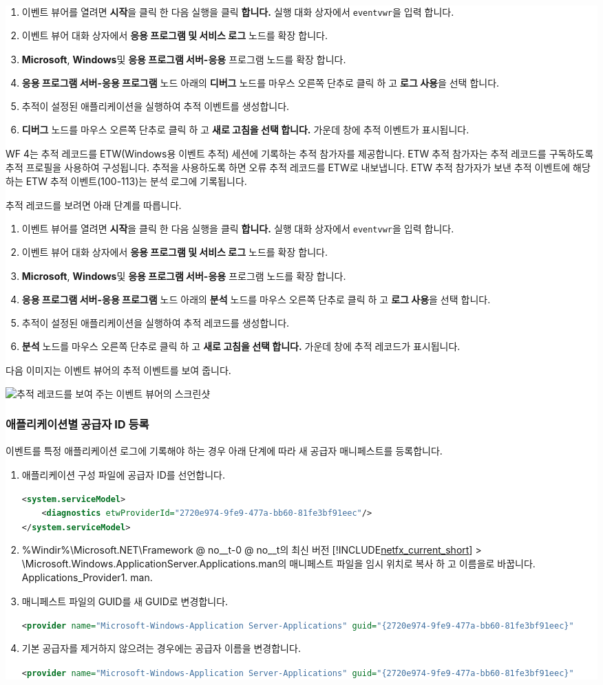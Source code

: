 1. 이벤트 뷰어를 열려면 **시작**을 클릭 한 다음 실행을 클릭 **합니다.** 실행 대화 상자에서 `eventvwr`을 입력 합니다.

2. 이벤트 뷰어 대화 상자에서 **응용 프로그램 및 서비스 로그** 노드를 확장 합니다.

3. **Microsoft**, **Windows**및 **응용 프로그램 서버-응용** 프로그램 노드를 확장 합니다.

4. **응용 프로그램 서버-응용 프로그램** 노드 아래의 **디버그** 노드를 마우스 오른쪽 단추로 클릭 하 고 **로그 사용**을 선택 합니다.

5. 추적이 설정된 애플리케이션을 실행하여 추적 이벤트를 생성합니다.

6. **디버그** 노드를 마우스 오른쪽 단추로 클릭 하 고 **새로 고침을 선택 합니다.** 가운데 창에 추적 이벤트가 표시됩니다.

WF 4는 추적 레코드를 ETW(Windows용 이벤트 추적) 세션에 기록하는 추적 참가자를 제공합니다. ETW 추적 참가자는 추적 레코드를 구독하도록 추적 프로필을 사용하여 구성됩니다. 추적을 사용하도록 하면 오류 추적 레코드를 ETW로 내보냅니다. ETW 추적 참가자가 보낸 추적 이벤트에 해당하는 ETW 추적 이벤트(100-113)는 분석 로그에 기록됩니다.

추적 레코드를 보려면 아래 단계를 따릅니다.

1. 이벤트 뷰어를 열려면 **시작**을 클릭 한 다음 실행을 클릭 **합니다.** 실행 대화 상자에서 `eventvwr`을 입력 합니다.

2. 이벤트 뷰어 대화 상자에서 **응용 프로그램 및 서비스 로그** 노드를 확장 합니다.

3. **Microsoft**, **Windows**및 **응용 프로그램 서버-응용** 프로그램 노드를 확장 합니다.

4. **응용 프로그램 서버-응용 프로그램** 노드 아래의 **분석** 노드를 마우스 오른쪽 단추로 클릭 하 고 **로그 사용**을 선택 합니다.

5. 추적이 설정된 애플리케이션을 실행하여 추적 레코드를 생성합니다.

6. **분석** 노드를 마우스 오른쪽 단추로 클릭 하 고 **새로 고침을 선택 합니다.** 가운데 창에 추적 레코드가 표시됩니다.

다음 이미지는 이벤트 뷰어의 추적 이벤트를 보여 줍니다.

![추적 레코드를 보여 주는 이벤트 뷰어의 스크린샷](./media/configuring-tracking-for-a-workflow/tracking-event-viewer.png)

### <a name="registering-an-application-specific-provider-id"></a>애플리케이션별 공급자 ID 등록

이벤트를 특정 애플리케이션 로그에 기록해야 하는 경우 아래 단계에 따라 새 공급자 매니페스트를 등록합니다.

1. 애플리케이션 구성 파일에 공급자 ID를 선언합니다.

    ```xml
    <system.serviceModel>
        <diagnostics etwProviderId="2720e974-9fe9-477a-bb60-81fe3bf91eec"/>
    </system.serviceModel>
    ```

2. %Windir%\Microsoft.NET\Framework @ no__t-0 @ no__t의 최신 버전 [!INCLUDE[netfx_current_short](../../../includes/netfx-current-short-md.md)] > \Microsoft.Windows.ApplicationServer.Applications.man의 매니페스트 파일을 임시 위치로 복사 하 고 이름을로 바꿉니다. Applications_Provider1. man.

3. 매니페스트 파일의 GUID를 새 GUID로 변경합니다.

    ```xml
    <provider name="Microsoft-Windows-Application Server-Applications" guid="{2720e974-9fe9-477a-bb60-81fe3bf91eec}"
    ```

4. 기본 공급자를 제거하지 않으려는 경우에는 공급자 이름을 변경합니다.

    ```xml
    <provider name="Microsoft-Windows-Application Server-Applications" guid="{2720e974-9fe9-477a-bb60-81fe3bf91eec}"
    ```
